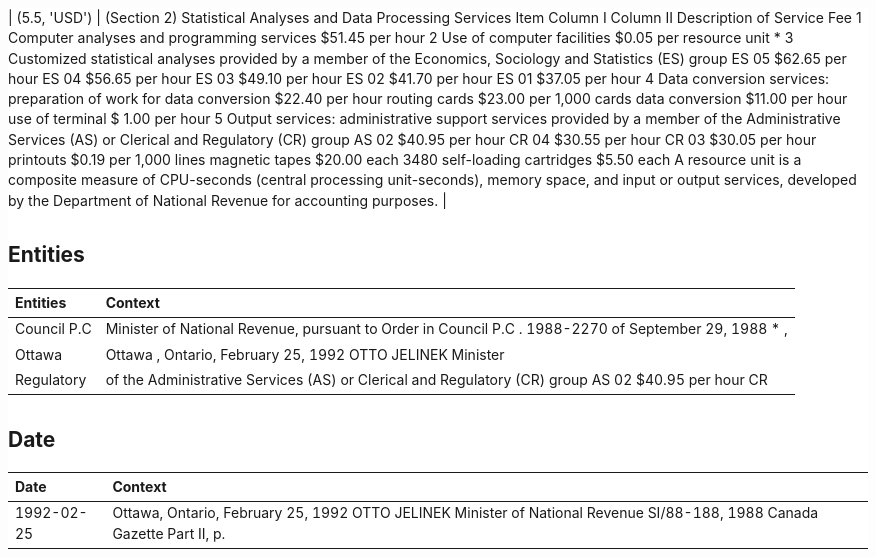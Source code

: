 | (5.5, 'USD')   | (Section 2) Statistical Analyses and Data Processing Services Item Column I Column II Description of Service Fee 1 Computer analyses and programming services $51.45 per hour 2 Use of computer facilities $0.05 per resource unit * 3 Customized statistical analyses provided by a member of the Economics, Sociology and Statistics (ES) group ES 05  $62.65 per hour ES 04  $56.65 per hour ES 03  $49.10 per hour ES 02  $41.70 per hour ES 01  $37.05 per hour 4 Data conversion services: preparation of work for data conversion $22.40 per hour routing cards $23.00 per 1,000 cards data conversion $11.00 per hour use of terminal $ 1.00 per hour 5 Output services: administrative support services provided by a member of the Administrative Services (AS) or Clerical and Regulatory (CR) group AS 02  $40.95 per hour CR 04  $30.55 per hour CR 03  $30.05 per hour printouts $0.19 per 1,000 lines magnetic tapes $20.00 each 3480 self-loading cartridges $5.50 each A resource unit is a composite measure of CPU-seconds (central processing unit-seconds), memory space, and input or output services, developed by the Department of National Revenue for accounting purposes. |


## Entities
| Entities    | Context                                                                                              |
|:------------|:-----------------------------------------------------------------------------------------------------|
| Council P.C | Minister of National Revenue, pursuant to Order in Council P.C . 1988-2270 of September 29, 1988 * , |
| Ottawa      | Ottawa , Ontario, February 25, 1992 OTTO JELINEK Minister                                            |
| Regulatory  | of the Administrative Services (AS) or Clerical and Regulatory (CR) group AS 02 $40.95 per hour CR   |


## Date
| Date       | Context                                                                                                                   |
|:-----------|:--------------------------------------------------------------------------------------------------------------------------|
| 1992-02-25 | Ottawa, Ontario, February 25, 1992 OTTO JELINEK Minister of National Revenue SI/88-188, 1988  Canada Gazette  Part II, p. |


